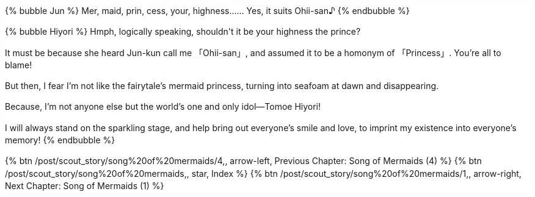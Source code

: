 {% bubble Jun %}
Mer, maid, prin, cess, your, highness…… Yes, it suits Ohii-san♪
{% endbubble %}

{% bubble Hiyori %}
Hmph, logically speaking, shouldn't it be your highness the prince?

It must be because she heard Jun-kun call me 「Ohii-san」, and assumed it to be a homonym of 「Princess」. You’re all to blame!

But then, I fear I’m not like the fairytale’s mermaid princess, turning into seafoam at dawn and disappearing.

Because, I’m not anyone else but the world’s one and only idol—Tomoe Hiyori!

I will always stand on the sparkling stage, and help bring out everyone’s smile and love, to imprint my existence into everyone’s memory!
{% endbubble %}

<div toc>
  {% btn /post/scout_story/song%20of%20mermaids/4,, arrow-left, Previous Chapter: Song of Mermaids (4) %}
  {% btn /post/scout_story/song%20of%20mermaids,, star, Index %}
  {% btn /post/scout_story/song%20of%20mermaids/1,, arrow-right, Next Chapter: Song of Mermaids (1) %}
</div>
